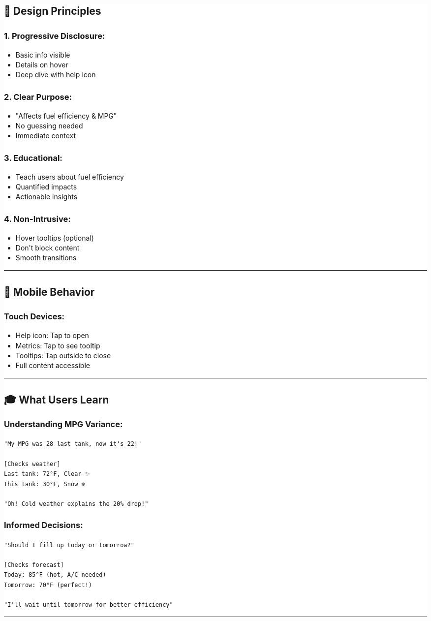 
## 🎯 Design Principles

### **1. Progressive Disclosure:**
- Basic info visible
- Details on hover
- Deep dive with help icon

### **2. Clear Purpose:**
- "Affects fuel efficiency & MPG"
- No guessing needed
- Immediate context

### **3. Educational:**
- Teach users about fuel efficiency
- Quantified impacts
- Actionable insights

### **4. Non-Intrusive:**
- Hover tooltips (optional)
- Don't block content
- Smooth transitions

---

## 📱 Mobile Behavior

### **Touch Devices:**
- Help icon: Tap to open
- Metrics: Tap to see tooltip
- Tooltips: Tap outside to close
- Full content accessible

---

## 🎓 What Users Learn

### **Understanding MPG Variance:**
```
"My MPG was 28 last tank, now it's 22!"

[Checks weather]
Last tank: 72°F, Clear ✨
This tank: 30°F, Snow ❄️

"Oh! Cold weather explains the 20% drop!"
```

### **Informed Decisions:**
```
"Should I fill up today or tomorrow?"

[Checks forecast]
Today: 85°F (hot, A/C needed)
Tomorrow: 70°F (perfect!)

"I'll wait until tomorrow for better efficiency"
```

---